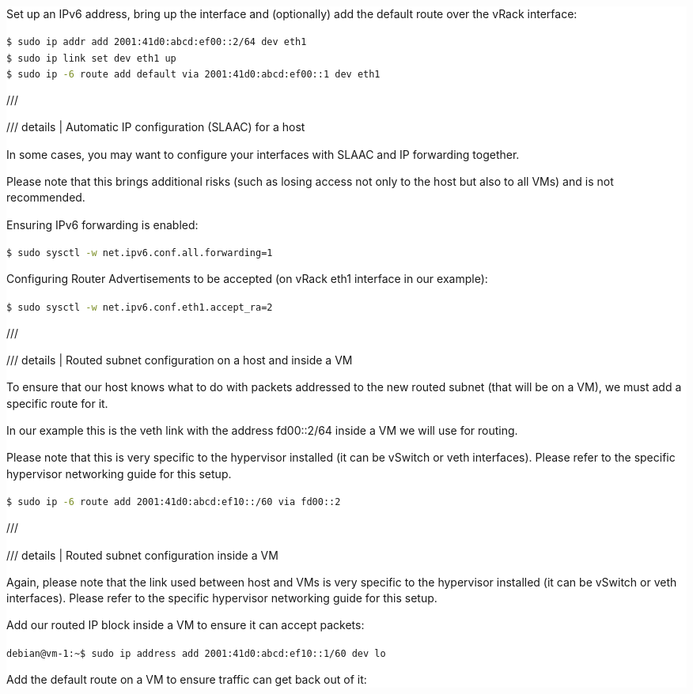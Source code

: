 Set up an IPv6 address, bring up the interface and (optionally) add the default route over the vRack interface:

```bash
$ sudo ip addr add 2001:41d0:abcd:ef00::2/64 dev eth1
$ sudo ip link set dev eth1 up
$ sudo ip -6 route add default via 2001:41d0:abcd:ef00::1 dev eth1
```

///

/// details | Automatic IP configuration (SLAAC) for a host

In some cases, you may want to configure your interfaces with SLAAC and IP forwarding together. 

Please note that this brings additional risks (such as losing access not only to the host but also to all VMs) and is not recommended.

Ensuring IPv6 forwarding is enabled:

```bash
$ sudo sysctl -w net.ipv6.conf.all.forwarding=1
```

Configuring Router Advertisements to be accepted (on vRack eth1 interface in our example):

```bash
$ sudo sysctl -w net.ipv6.conf.eth1.accept_ra=2
```

///

/// details | Routed subnet configuration on a host and inside a VM

To ensure that our host knows what to do with packets addressed to the new routed subnet (that will be on a VM), we must add a specific route for it.

In our example this is the veth link with the address fd00::2/64 inside a VM we will use for routing.

Please note that this is very specific to the hypervisor installed (it can be vSwitch or veth interfaces). Please refer to the specific hypervisor networking guide for this setup.

```bash
$ sudo ip -6 route add 2001:41d0:abcd:ef10::/60 via fd00::2
```

///


/// details | Routed subnet configuration inside a VM

Again, please note that the link used between host and VMs is very specific to the hypervisor installed (it can be vSwitch or veth interfaces). Please refer to the specific hypervisor networking guide for this setup.

Add our routed IP block inside a VM to ensure it can accept packets:

```bash
debian@vm-1:~$ sudo ip address add 2001:41d0:abcd:ef10::1/60 dev lo
```

Add the default route on a VM to ensure traffic can get back out of it:
